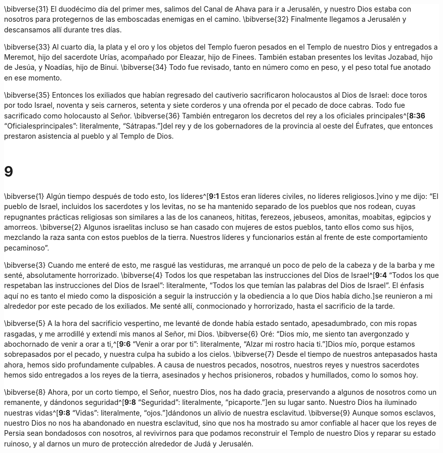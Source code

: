 \bibverse{31} El duodécimo día del primer mes, salimos del Canal de Ahava para ir a Jerusalén, y nuestro Dios estaba con nosotros para protegernos de las emboscadas enemigas en el camino. \bibverse{32} Finalmente llegamos a Jerusalén y descansamos allí durante tres días. 

\bibverse{33} Al cuarto día, la plata y el oro y los objetos del Templo fueron pesados en el Templo de nuestro Dios y entregados a Meremot, hijo del sacerdote Urías, acompañado por Eleazar, hijo de Finees. También estaban presentes los levitas Jozabad, hijo de Jesúa, y Noadías, hijo de Binui. \bibverse{34} Todo fue revisado, tanto en número como en peso, y el peso total fue anotado en ese momento. 

\bibverse{35} Entonces los exiliados que habían regresado del cautiverio sacrificaron holocaustos al Dios de Israel: doce toros por todo Israel, noventa y seis carneros, setenta y siete corderos y una ofrenda por el pecado de doce cabras. Todo fue sacrificado como holocausto al Señor. \bibverse{36} También entregaron los decretos del rey a los oficiales principales^[**8:36** “Oficialesprincipales”: literalmente, “Sátrapas.”]del rey y de los gobernadores de la provincia al oeste del Éufrates, que entonces prestaron asistencia al pueblo y al Templo de Dios.
 

# 9 
\bibverse{1} Algún tiempo después de todo esto, los líderes^[**9:1** Estos eran líderes civiles, no líderes religiosos.]vino y me dijo: “El pueblo de Israel, incluidos los sacerdotes y los levitas, no se ha mantenido separado de los pueblos que nos rodean, cuyas repugnantes prácticas religiosas son similares a las de los cananeos, hititas, ferezeos, jebuseos, amonitas, moabitas, egipcios y amorreos. \bibverse{2} Algunos israelitas incluso se han casado con mujeres de estos pueblos, tanto ellos como sus hijos, mezclando la raza santa con estos pueblos de la tierra. Nuestros líderes y funcionarios están al frente de este comportamiento pecaminoso”. 


\bibverse{3} Cuando me enteré de esto, me rasgué las vestiduras, me arranqué un poco de pelo de la cabeza y de la barba y me senté, absolutamente horrorizado. \bibverse{4} Todos los que respetaban las instrucciones del Dios de Israel^[**9:4** “Todos los que respetaban las instrucciones del Dios de Israel”: literalmente, “Todos los que temían las palabras del Dios de Israel”. El énfasis aquí no es tanto el miedo como la disposición a seguir la instrucción y la obediencia a lo que Dios había dicho.]se reunieron a mi alrededor por este pecado de los exiliados. Me senté allí, conmocionado y horrorizado, hasta el sacrificio de la tarde. 


\bibverse{5} A la hora del sacrificio vespertino, me levanté de donde había estado sentado, apesadumbrado, con mis ropas rasgadas, y me arrodillé y extendí mis manos al Señor, mi Dios. \bibverse{6} Oré: “Dios mío, me siento tan avergonzado y abochornado de venir a orar a ti,^[**9:6** “Venir a orar por ti”: literalmente, “Alzar mi rostro hacia ti.”]Dios mío, porque estamos sobrepasados por el pecado, y nuestra culpa ha subido a los cielos. \bibverse{7} Desde el tiempo de nuestros antepasados hasta ahora, hemos sido profundamente culpables. A causa de nuestros pecados, nosotros, nuestros reyes y nuestros sacerdotes hemos sido entregados a los reyes de la tierra, asesinados y hechos prisioneros, robados y humillados, como lo somos hoy. 


\bibverse{8} Ahora, por un corto tiempo, el Señor, nuestro Dios, nos ha dado gracia, preservando a algunos de nosotros como un remanente, y dándonos seguridad^[**9:8** “Seguridad”: literalmente, “picaporte.”]en su lugar santo. Nuestro Dios ha iluminado nuestras vidas^[**9:8** “Vidas”: literalmente, “ojos.”]dándonos un alivio de nuestra esclavitud. \bibverse{9} Aunque somos esclavos, nuestro Dios no nos ha abandonado en nuestra esclavitud, sino que nos ha mostrado su amor confiable al hacer que los reyes de Persia sean bondadosos con nosotros, al revivirnos para que podamos reconstruir el Templo de nuestro Dios y reparar su estado ruinoso, y al darnos un muro de protección alrededor de Judá y Jerusalén. 
